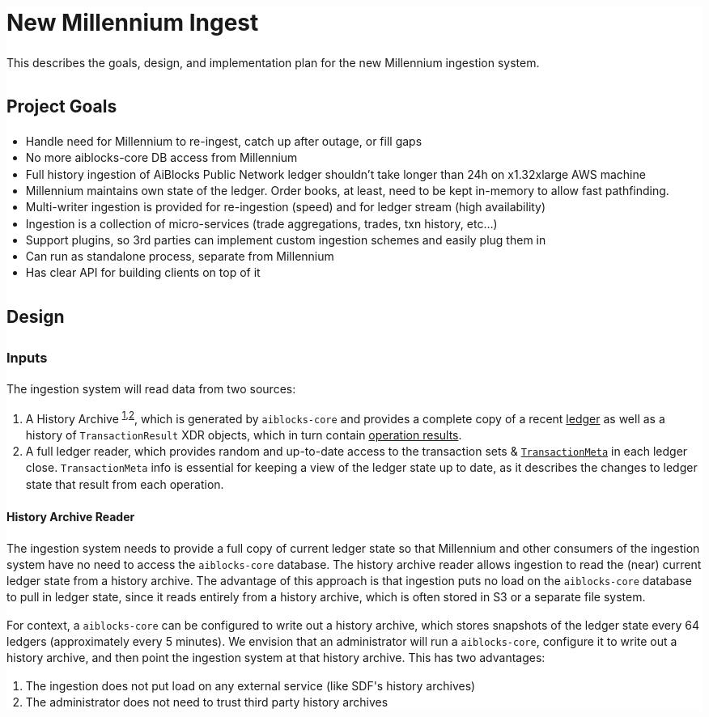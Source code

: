 # New Millennium Ingest

This describes the goals, design, and implementation plan for the new Millennium ingestion system.

## Project Goals

- Handle need for Millennium to re-ingest, catch up after outage, or fill gaps
- No more aiblocks-core DB access from Millennium
- Full history ingestion of AiBlocks Public Network ledger shouldn’t take longer than 24h on x1.32xlarge AWS machine
- Millennium maintains own state of the ledger. Order books, at least, need to be kept in-memory to allow fast pathfinding.
- Multi-writer ingestion is provided for re-ingestion (speed) and for ledger stream (high availability)
- Ingestion is a collection of micro-services (trade aggregations, trades, txn history, etc…)
- Support plugins, so 3rd parties can implement custom ingestion schemes and easily plug them in
- Can run as standalone process, separate from Millennium
- Has clear API for building clients on top of it

## Design

### Inputs

The ingestion system will read data from two sources:

1. A History Archive <sup>[1](https://www.aiblocks.io/developers/aiblocks-core/software/admin.html#history-archives),[2](https://github.com/aiblocks/aiblocks-core/blob/master/docs/history.md)</sup>, which is generated by `aiblocks-core` and provides a complete copy of a recent [ledger](https://www.aiblocks.io/developers/guides/concepts/ledger.html) as well as a history of `TransactionResult` XDR objects, which in turn contain [operation results](https://github.com/aiblocks/aiblocks-core/blob/master/src/xdr/AiBlocks-transaction.x#L382-L834).
2. A full ledger reader, which provides random and up-to-date access to the transaction sets & [`TransactionMeta`](https://github.com/aiblocks/aiblocks-core/blob/master/src/xdr/AiBlocks-ledger.x#L271-L318) in each ledger close. `TransactionMeta` info is essential for keeping a view of the ledger state up to date, as it describes the changes to ledger state that result from each operation.

#### History Archive Reader

The ingestion system needs to provide a full copy of current ledger state so that Millennium and other consumers of the ingestion system have no need to access the `aiblocks-core` database. The history archive reader allows ingestion to read the (near) current ledger state from a history archive. The advantage of this approach is that ingestion puts no load on the `aiblocks-core` database to pull in ledger state, since it reads entirely from a history archive, which is often stored in S3 or a separate file system.

For context, a `aiblocks-core` can be configured to write out a history archive, which stores snapshots of the ledger state every 64 ledgers (approximately every 5 minutes). We envision that an administrator will run a `aiblocks-core`, configure it to write out a history archive, and then point the ingestion system at that history archive. This has two advantages:

1. The ingestion does not put load on any external service (like SDF's history archives)
2. The administrator does not need to trust third party history archives
